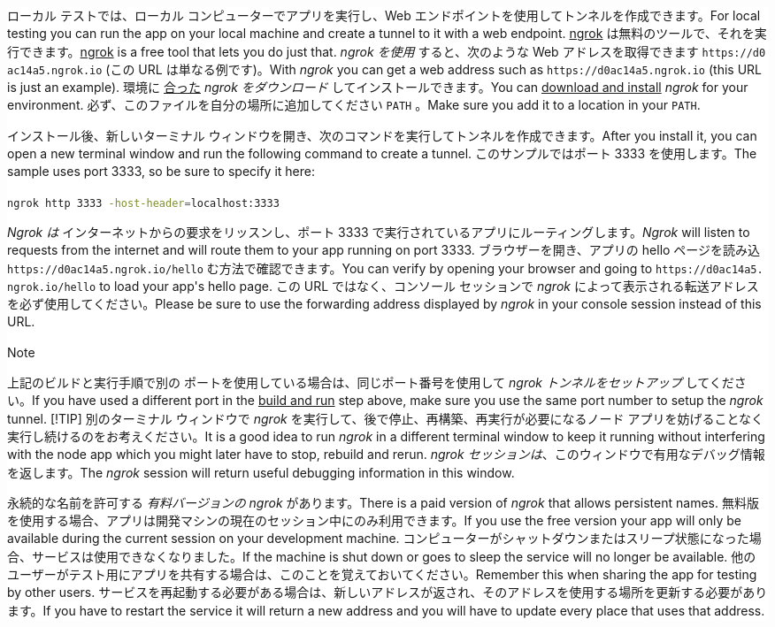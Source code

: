 <span data-ttu-id="a8007-152">ローカル テストでは、ローカル コンピューターでアプリを実行し、Web エンドポイントを使用してトンネルを作成できます。</span><span class="sxs-lookup"><span data-stu-id="a8007-152">For local testing you can run the app on your local machine and create a tunnel to it with a web endpoint.</span></span> <span data-ttu-id="a8007-153">[ngrok](https://ngrok.com) は無料のツールで、それを実行できます。</span><span class="sxs-lookup"><span data-stu-id="a8007-153">[ngrok](https://ngrok.com) is a free tool that lets you do just that.</span></span> <span data-ttu-id="a8007-154">*ngrok を使用* すると、次のような Web アドレスを取得できます `https://d0ac14a5.ngrok.io` (この URL は単なる例です)。</span><span class="sxs-lookup"><span data-stu-id="a8007-154">With *ngrok* you can get a web address such as `https://d0ac14a5.ngrok.io` (this URL is just an example).</span></span> <span data-ttu-id="a8007-155">環境に [合った](https://ngrok.com/download) *ngrok をダウンロード* してインストールできます。</span><span class="sxs-lookup"><span data-stu-id="a8007-155">You can [download and install](https://ngrok.com/download) *ngrok* for your environment.</span></span> <span data-ttu-id="a8007-156">必ず、このファイルを自分の場所に追加してください `PATH` 。</span><span class="sxs-lookup"><span data-stu-id="a8007-156">Make sure you add it to a location in your `PATH`.</span></span>

<span data-ttu-id="a8007-157">インストール後、新しいターミナル ウィンドウを開き、次のコマンドを実行してトンネルを作成できます。</span><span class="sxs-lookup"><span data-stu-id="a8007-157">After you install it, you can open a new terminal window and run the following command to create a tunnel.</span></span> <span data-ttu-id="a8007-158">このサンプルではポート 3333 を使用します。</span><span class="sxs-lookup"><span data-stu-id="a8007-158">The sample uses port 3333, so be sure to specify it here:</span></span>

```bash
ngrok http 3333 -host-header=localhost:3333
```

<span data-ttu-id="a8007-159">*Ngrok は* インターネットからの要求をリッスンし、ポート 3333 で実行されているアプリにルーティングします。</span><span class="sxs-lookup"><span data-stu-id="a8007-159">*Ngrok* will listen to requests from the internet and will route them to your app running on port 3333.</span></span> <span data-ttu-id="a8007-160">ブラウザーを開き、アプリの hello ページを読み込 `https://d0ac14a5.ngrok.io/hello` む方法で確認できます。</span><span class="sxs-lookup"><span data-stu-id="a8007-160">You can verify by opening your browser and going to `https://d0ac14a5.ngrok.io/hello` to load your app's hello page.</span></span> <span data-ttu-id="a8007-161">この URL ではなく、コンソール セッションで *ngrok* によって表示される転送アドレスを必ず使用してください。</span><span class="sxs-lookup"><span data-stu-id="a8007-161">Please be sure to use the forwarding address displayed by *ngrok* in your console session instead of this URL.</span></span>

> [!NOTE]
> <span data-ttu-id="a8007-162">上記のビルドと実行手順で別の [](#build-and-run-the-sample)ポートを使用している場合は、同じポート番号を使用して *ngrok トンネルをセットアップ* してください。</span><span class="sxs-lookup"><span data-stu-id="a8007-162">If you have used a different port in the [build and run](#build-and-run-the-sample) step above, make sure you use the same port number to setup the *ngrok* tunnel.</span></span>
> [!TIP]
> <span data-ttu-id="a8007-163">別のターミナル ウィンドウで *ngrok* を実行して、後で停止、再構築、再実行が必要になるノード アプリを妨げることなく実行し続けるのをお考えください。</span><span class="sxs-lookup"><span data-stu-id="a8007-163">It is a good idea to run *ngrok* in a different terminal window to keep it running without interfering with the node app which you might later have to stop, rebuild and rerun.</span></span> <span data-ttu-id="a8007-164">*ngrok セッションは*、このウィンドウで有用なデバッグ情報を返します。</span><span class="sxs-lookup"><span data-stu-id="a8007-164">The *ngrok* session will return useful debugging information in this window.</span></span>

<span data-ttu-id="a8007-165">永続的な名前を許可する *有料バージョンの ngrok* があります。</span><span class="sxs-lookup"><span data-stu-id="a8007-165">There is a paid version of *ngrok* that allows persistent names.</span></span> <span data-ttu-id="a8007-166">無料版を使用する場合、アプリは開発マシンの現在のセッション中にのみ利用できます。</span><span class="sxs-lookup"><span data-stu-id="a8007-166">If you use the free version your app will only be available during the current session on your development machine.</span></span> <span data-ttu-id="a8007-167">コンピューターがシャットダウンまたはスリープ状態になった場合、サービスは使用できなくなりました。</span><span class="sxs-lookup"><span data-stu-id="a8007-167">If the machine is shut down or goes to sleep the service will no longer be available.</span></span> <span data-ttu-id="a8007-168">他のユーザーがテスト用にアプリを共有する場合は、このことを覚えておいてください。</span><span class="sxs-lookup"><span data-stu-id="a8007-168">Remember this when sharing the app for testing by other users.</span></span> <span data-ttu-id="a8007-169">サービスを再起動する必要がある場合は、新しいアドレスが返され、そのアドレスを使用する場所を更新する必要があります。</span><span class="sxs-lookup"><span data-stu-id="a8007-169">If you have to restart the service it will return a new address and you will have to update every place that uses that address.</span></span>
